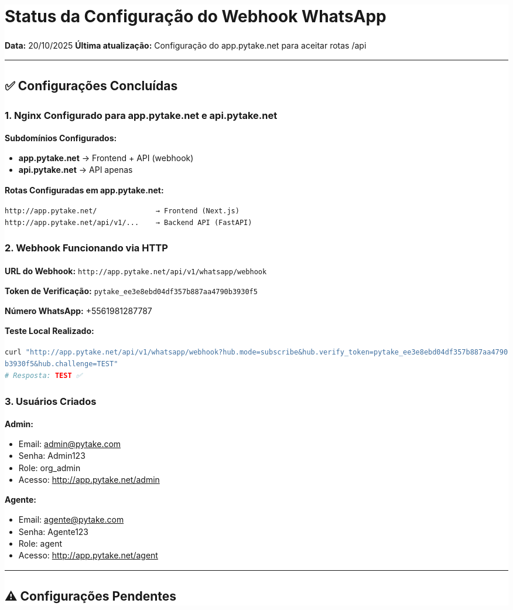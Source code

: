 # Status da Configuração do Webhook WhatsApp

**Data:** 20/10/2025
**Última atualização:** Configuração do app.pytake.net para aceitar rotas /api

---

## ✅ Configurações Concluídas

### 1. Nginx Configurado para app.pytake.net e api.pytake.net

**Subdomínios Configurados:**
- **app.pytake.net** → Frontend + API (webhook)
- **api.pytake.net** → API apenas

**Rotas Configuradas em app.pytake.net:**
```
http://app.pytake.net/              → Frontend (Next.js)
http://app.pytake.net/api/v1/...    → Backend API (FastAPI)
```

### 2. Webhook Funcionando via HTTP

**URL do Webhook:** `http://app.pytake.net/api/v1/whatsapp/webhook`

**Token de Verificação:** `pytake_ee3e8ebd04df357b887aa4790b3930f5`

**Número WhatsApp:** +5561981287787

**Teste Local Realizado:**
```bash
curl "http://app.pytake.net/api/v1/whatsapp/webhook?hub.mode=subscribe&hub.verify_token=pytake_ee3e8ebd04df357b887aa4790b3930f5&hub.challenge=TEST"
# Resposta: TEST ✅
```

### 3. Usuários Criados

**Admin:**
- Email: admin@pytake.com
- Senha: Admin123
- Role: org_admin
- Acesso: http://app.pytake.net/admin

**Agente:**
- Email: agente@pytake.com
- Senha: Agente123
- Role: agent
- Acesso: http://app.pytake.net/agent

---

## ⚠️ Configurações Pendentes
